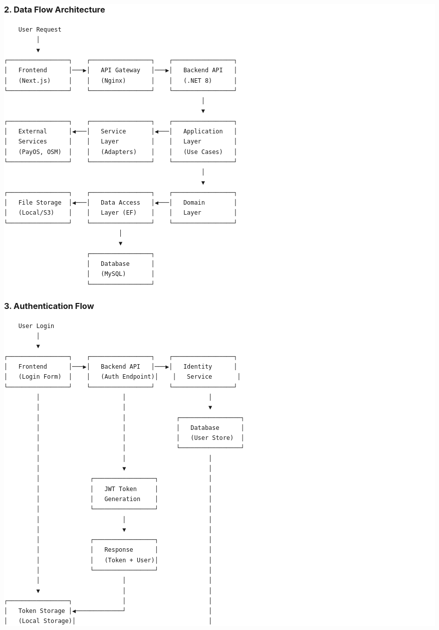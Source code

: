 ### 2. Data Flow Architecture

```
    User Request
         │
         ▼
┌─────────────────┐    ┌─────────────────┐    ┌─────────────────┐
│   Frontend      │───▶│   API Gateway   │───▶│   Backend API   │
│   (Next.js)     │    │   (Nginx)       │    │   (.NET 8)      │
└─────────────────┘    └─────────────────┘    └─────────────────┘
                                                       │
                                                       ▼
┌─────────────────┐    ┌─────────────────┐    ┌─────────────────┐
│   External      │◀───│   Service       │◀───│   Application   │
│   Services      │    │   Layer         │    │   Layer         │
│   (PayOS, OSM)  │    │   (Adapters)    │    │   (Use Cases)   │
└─────────────────┘    └─────────────────┘    └─────────────────┘
                                                       │
                                                       ▼
┌─────────────────┐    ┌─────────────────┐    ┌─────────────────┐
│   File Storage  │◀───│   Data Access   │◀───│   Domain        │
│   (Local/S3)    │    │   Layer (EF)    │    │   Layer         │
└─────────────────┘    └─────────────────┘    └─────────────────┘
                                │
                                ▼
                       ┌─────────────────┐
                       │   Database      │
                       │   (MySQL)       │
                       └─────────────────┘
```

### 3. Authentication Flow

```
    User Login
         │
         ▼
┌─────────────────┐    ┌─────────────────┐    ┌─────────────────┐
│   Frontend      │───▶│   Backend API   │───▶│   Identity      │
│   (Login Form)  │    │   (Auth Endpoint)│    │   Service       │
└─────────────────┘    └─────────────────┘    └─────────────────┘
         │                       │                       │
         │                       │                       ▼
         │                       │              ┌─────────────────┐
         │                       │              │   Database      │
         │                       │              │   (User Store)  │
         │                       │              └─────────────────┘
         │                       │                       │
         │                       ▼                       │
         │              ┌─────────────────┐              │
         │              │   JWT Token     │              │
         │              │   Generation    │              │
         │              └─────────────────┘              │
         │                       │                       │
         │                       ▼                       │
         │              ┌─────────────────┐              │
         │              │   Response      │              │
         │              │   (Token + User)│              │
         │              └─────────────────┘              │
         │                       │                       │
         ▼                       │                       │
┌─────────────────┐              │                       │
│   Token Storage │◀─────────────┘                       │
│   (Local Storage)│                                     │
```